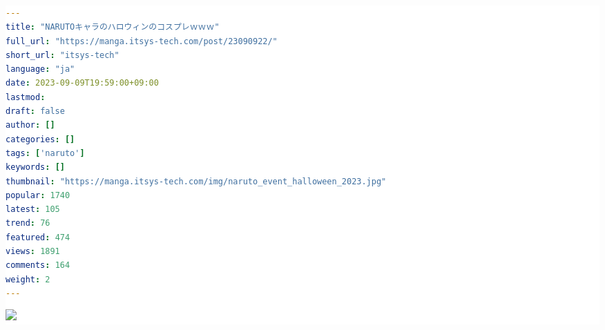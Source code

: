 ```yaml
---
title: "NARUTOキャラのハロウィンのコスプレｗｗｗ"
full_url: "https://manga.itsys-tech.com/post/23090922/"
short_url: "itsys-tech"
language: "ja"
date: 2023-09-09T19:59:00+09:00
lastmod: 
draft: false
author: []
categories: []
tags: ['naruto']
keywords: []
thumbnail: "https://manga.itsys-tech.com/img/naruto_event_halloween_2023.jpg"
popular: 1740
latest: 105
trend: 76
featured: 474
views: 1891
comments: 164
weight: 2
---
```


![](https://manga.itsys-tech.com/img/naruto_event_halloween_2023.jpg)
